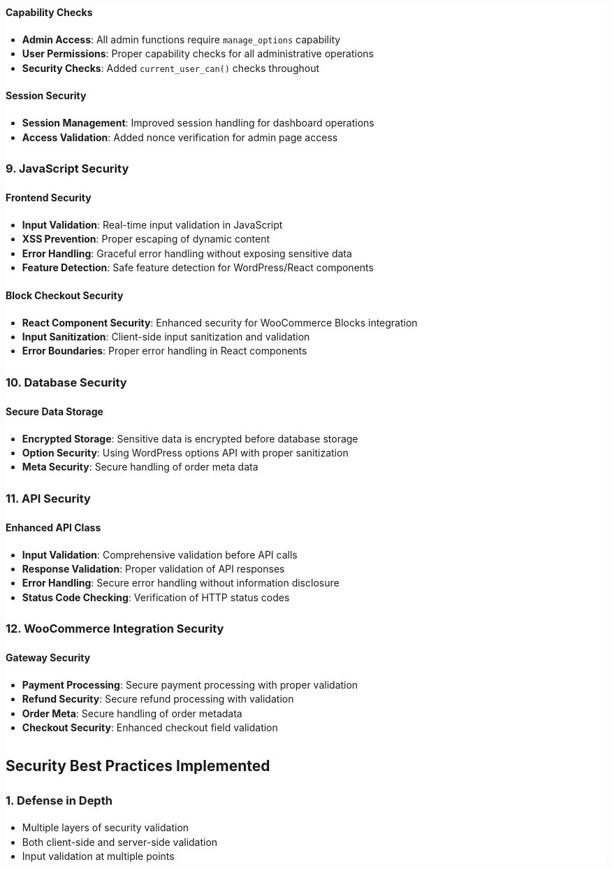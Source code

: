 #### Capability Checks
- **Admin Access**: All admin functions require `manage_options` capability
- **User Permissions**: Proper capability checks for all administrative operations
- **Security Checks**: Added `current_user_can()` checks throughout

#### Session Security
- **Session Management**: Improved session handling for dashboard operations
- **Access Validation**: Added nonce verification for admin page access

### 9. **JavaScript Security**

#### Frontend Security
- **Input Validation**: Real-time input validation in JavaScript
- **XSS Prevention**: Proper escaping of dynamic content
- **Error Handling**: Graceful error handling without exposing sensitive data
- **Feature Detection**: Safe feature detection for WordPress/React components

#### Block Checkout Security
- **React Component Security**: Enhanced security for WooCommerce Blocks integration
- **Input Sanitization**: Client-side input sanitization and validation
- **Error Boundaries**: Proper error handling in React components

### 10. **Database Security**

#### Secure Data Storage
- **Encrypted Storage**: Sensitive data is encrypted before database storage
- **Option Security**: Using WordPress options API with proper sanitization
- **Meta Security**: Secure handling of order meta data

### 11. **API Security**

#### Enhanced API Class
- **Input Validation**: Comprehensive validation before API calls
- **Response Validation**: Proper validation of API responses
- **Error Handling**: Secure error handling without information disclosure
- **Status Code Checking**: Verification of HTTP status codes

### 12. **WooCommerce Integration Security**

#### Gateway Security
- **Payment Processing**: Secure payment processing with proper validation
- **Refund Security**: Secure refund processing with validation
- **Order Meta**: Secure handling of order metadata
- **Checkout Security**: Enhanced checkout field validation

## Security Best Practices Implemented

### 1. **Defense in Depth**
- Multiple layers of security validation
- Both client-side and server-side validation
- Input validation at multiple points
